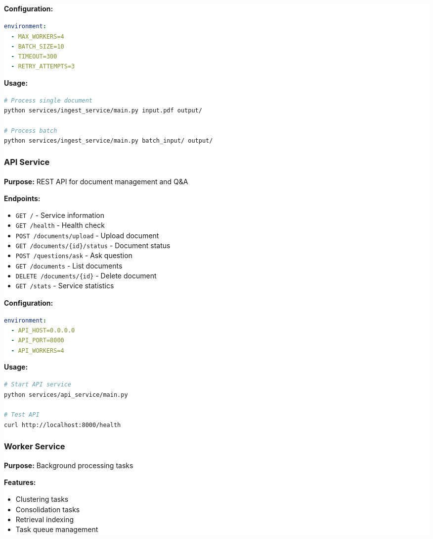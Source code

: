 **Configuration:**
```yaml
environment:
  - MAX_WORKERS=4
  - BATCH_SIZE=10
  - TIMEOUT=300
  - RETRY_ATTEMPTS=3
```

**Usage:**
```bash
# Process single document
python services/ingest_service/main.py input.pdf output/

# Process batch
python services/ingest_service/main.py batch_input/ output/
```

### API Service

**Purpose:** REST API for document management and Q&A

**Endpoints:**
- `GET /` - Service information
- `GET /health` - Health check
- `POST /documents/upload` - Upload document
- `GET /documents/{id}/status` - Document status
- `POST /questions/ask` - Ask question
- `GET /documents` - List documents
- `DELETE /documents/{id}` - Delete document
- `GET /stats` - Service statistics

**Configuration:**
```yaml
environment:
  - API_HOST=0.0.0.0
  - API_PORT=8000
  - API_WORKERS=4
```

**Usage:**
```bash
# Start API service
python services/api_service/main.py

# Test API
curl http://localhost:8000/health
```

### Worker Service

**Purpose:** Background processing tasks

**Features:**
- Clustering tasks
- Consolidation tasks
- Retrieval indexing
- Task queue management
